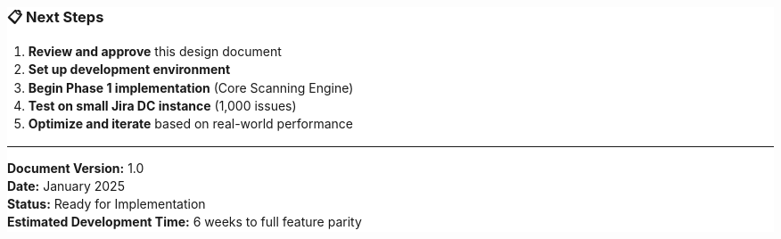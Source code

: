 ### 📋 Next Steps

1. **Review and approve** this design document
2. **Set up development environment**
3. **Begin Phase 1 implementation** (Core Scanning Engine)
4. **Test on small Jira DC instance** (1,000 issues)
5. **Optimize and iterate** based on real-world performance

---

**Document Version:** 1.0  
**Date:** January 2025  
**Status:** Ready for Implementation  
**Estimated Development Time:** 6 weeks to full feature parity
